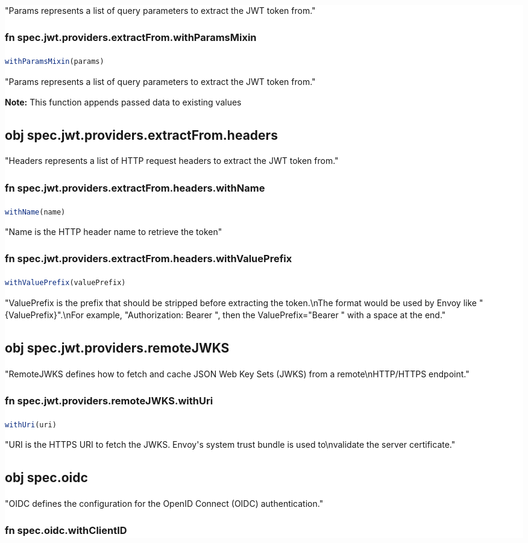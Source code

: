 "Params represents a list of query parameters to extract the JWT token from."

### fn spec.jwt.providers.extractFrom.withParamsMixin

```ts
withParamsMixin(params)
```

"Params represents a list of query parameters to extract the JWT token from."

**Note:** This function appends passed data to existing values

## obj spec.jwt.providers.extractFrom.headers

"Headers represents a list of HTTP request headers to extract the JWT token from."

### fn spec.jwt.providers.extractFrom.headers.withName

```ts
withName(name)
```

"Name is the HTTP header name to retrieve the token"

### fn spec.jwt.providers.extractFrom.headers.withValuePrefix

```ts
withValuePrefix(valuePrefix)
```

"ValuePrefix is the prefix that should be stripped before extracting the token.\nThe format would be used by Envoy like \"{ValuePrefix}<TOKEN>\".\nFor example, \"Authorization: Bearer <TOKEN>\", then the ValuePrefix=\"Bearer \" with a space at the end."

## obj spec.jwt.providers.remoteJWKS

"RemoteJWKS defines how to fetch and cache JSON Web Key Sets (JWKS) from a remote\nHTTP/HTTPS endpoint."

### fn spec.jwt.providers.remoteJWKS.withUri

```ts
withUri(uri)
```

"URI is the HTTPS URI to fetch the JWKS. Envoy's system trust bundle is used to\nvalidate the server certificate."

## obj spec.oidc

"OIDC defines the configuration for the OpenID Connect (OIDC) authentication."

### fn spec.oidc.withClientID
